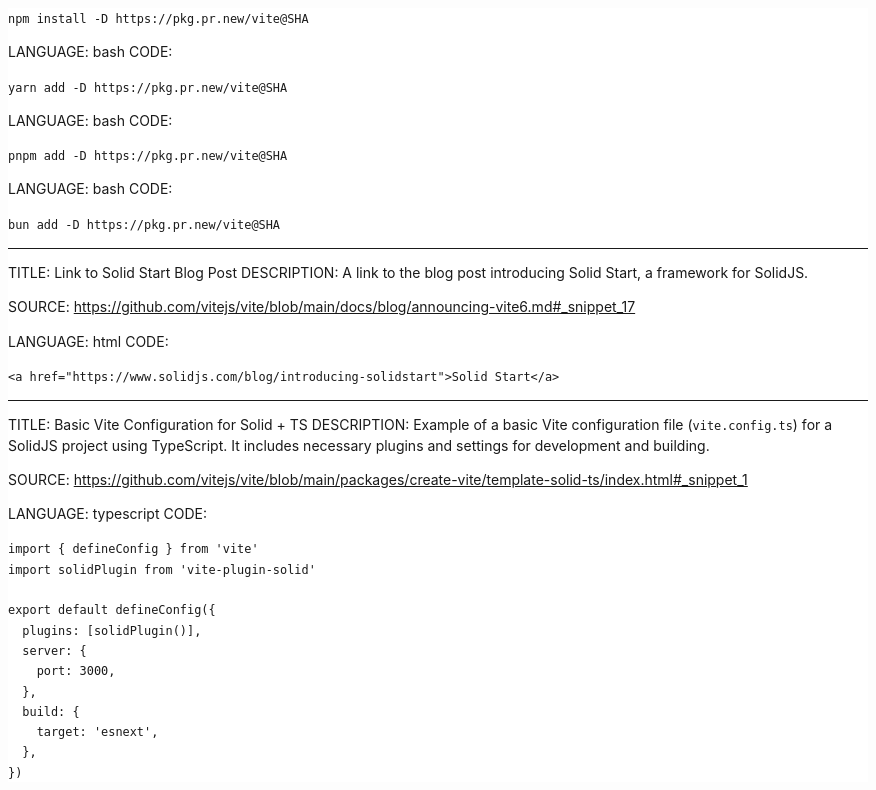 ```
npm install -D https://pkg.pr.new/vite@SHA
```

LANGUAGE: bash
CODE:

```
yarn add -D https://pkg.pr.new/vite@SHA
```

LANGUAGE: bash
CODE:

```
pnpm add -D https://pkg.pr.new/vite@SHA
```

LANGUAGE: bash
CODE:

```
bun add -D https://pkg.pr.new/vite@SHA
```

----------------------------------------

TITLE: Link to Solid Start Blog Post
DESCRIPTION: A link to the blog post introducing Solid Start, a framework for SolidJS.

SOURCE: <https://github.com/vitejs/vite/blob/main/docs/blog/announcing-vite6.md#_snippet_17>

LANGUAGE: html
CODE:

```
<a href="https://www.solidjs.com/blog/introducing-solidstart">Solid Start</a>
```

----------------------------------------

TITLE: Basic Vite Configuration for Solid + TS
DESCRIPTION: Example of a basic Vite configuration file (`vite.config.ts`) for a SolidJS project using TypeScript. It includes necessary plugins and settings for development and building.

SOURCE: <https://github.com/vitejs/vite/blob/main/packages/create-vite/template-solid-ts/index.html#_snippet_1>

LANGUAGE: typescript
CODE:

```
import { defineConfig } from 'vite'
import solidPlugin from 'vite-plugin-solid'

export default defineConfig({
  plugins: [solidPlugin()],
  server: {
    port: 3000,
  },
  build: {
    target: 'esnext',
  },
})
```
